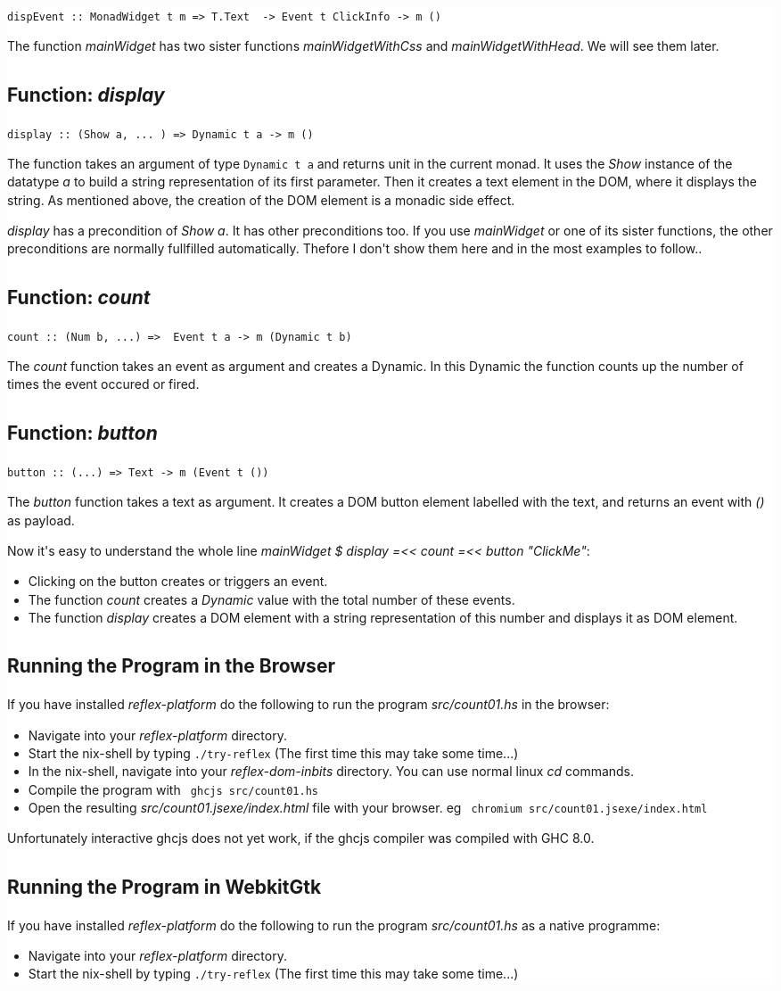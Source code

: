 ```dispEvent :: MonadWidget t m => T.Text  -> Event t ClickInfo -> m ()```

The function *mainWidget* has two sister functions *mainWidgetWithCss* and *mainWidgetWithHead*.
We will see them later.

## Function: *display*

```display :: (Show a, ... ) => Dynamic t a -> m ()```

The function takes an argument of type ```Dynamic t a``` and returns unit in the current monad.
It uses the *Show* instance of the datatype *a* to build a string representation of its first parameter.
Then it creates a text element in the DOM, where it displays the string. 
As mentioned above, the creation of the DOM element is a monadic side effect.

*display* has a precondition of *Show a*. It has other preconditions too. 
If you use *mainWidget* or one of its sister functions, the other preconditions are normally fullfilled automatically.
Thefore I don't show them here and in the most examples to follow..

## Function: *count*

```count :: (Num b, ...) =>  Event t a -> m (Dynamic t b)```

The *count* function takes an event as argument and creates a Dynamic.
In this Dynamic the function counts up the number of times the event occured or fired.

## Function: *button*

```button :: (...) => Text -> m (Event t ())```

The *button* function takes a text as argument. It creates a DOM button element labelled with the text, and returns
an event with *()* as payload.

Now it's easy to understand the whole line *mainWidget $ display =<< count =<< button "ClickMe"*:

* Clicking on the button creates or triggers an event. 
* The function *count* creates a *Dynamic* value with the total number of these events.
* The function *display* creates a DOM element with a string representation of this number and displays it as DOM element.

## Running the Program in the Browser

If you have installed *reflex-platform* do the following to run the program *src/count01.hs* in the browser:

* Navigate into your *reflex-platform* directory.
* Start the nix-shell by typing ``` ./try-reflex ``` (The first time this may take some time...)
* In the nix-shell, navigate into your *reflex-dom-inbits* directory. You can use normal linux *cd* commands.
* Compile the program with ``` ghcjs src/count01.hs```
* Open the resulting *src/count01.jsexe/index.html* file with your browser. eg ``` chromium src/count01.jsexe/index.html```

Unfortunately interactive ghcjs does not yet work, if the ghcjs compiler was compiled with GHC 8.0.

## Running the Program in WebkitGtk

If you have installed *reflex-platform* do the following to run the program *src/count01.hs* as a native programme:

* Navigate into your *reflex-platform* directory.
* Start the nix-shell by typing ``` ./try-reflex ``` (The first time this may take some time...)
```